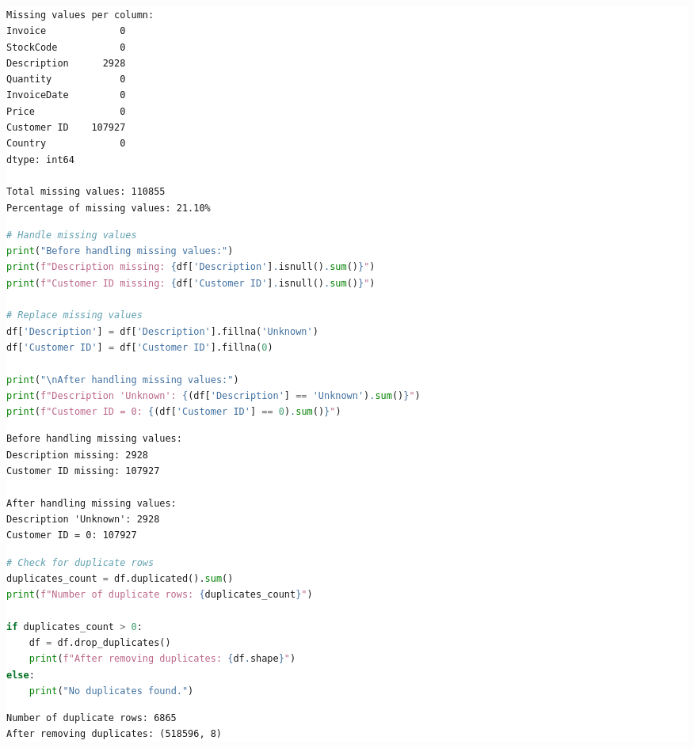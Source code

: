     Missing values per column:
    Invoice             0
    StockCode           0
    Description      2928
    Quantity            0
    InvoiceDate         0
    Price               0
    Customer ID    107927
    Country             0
    dtype: int64
    
    Total missing values: 110855
    Percentage of missing values: 21.10%
    


```python
# Handle missing values
print("Before handling missing values:")
print(f"Description missing: {df['Description'].isnull().sum()}")
print(f"Customer ID missing: {df['Customer ID'].isnull().sum()}")

# Replace missing values
df['Description'] = df['Description'].fillna('Unknown')
df['Customer ID'] = df['Customer ID'].fillna(0)

print("\nAfter handling missing values:")
print(f"Description 'Unknown': {(df['Description'] == 'Unknown').sum()}")
print(f"Customer ID = 0: {(df['Customer ID'] == 0).sum()}")
```

    Before handling missing values:
    Description missing: 2928
    Customer ID missing: 107927
    
    After handling missing values:
    Description 'Unknown': 2928
    Customer ID = 0: 107927
    


```python
# Check for duplicate rows
duplicates_count = df.duplicated().sum()
print(f"Number of duplicate rows: {duplicates_count}")

if duplicates_count > 0:
    df = df.drop_duplicates()
    print(f"After removing duplicates: {df.shape}")
else:
    print("No duplicates found.")
```

    Number of duplicate rows: 6865
    After removing duplicates: (518596, 8)
    
